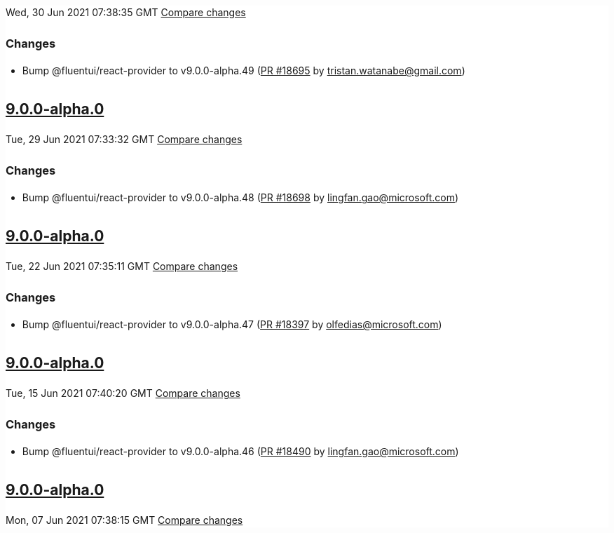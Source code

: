 Wed, 30 Jun 2021 07:38:35 GMT 
[Compare changes](https://github.com/microsoft/fluentui/compare/@fluentui/react-storybook_v9.0.0-alpha.0..@fluentui/react-storybook_v9.0.0-alpha.0)

### Changes

- Bump @fluentui/react-provider to v9.0.0-alpha.49 ([PR #18695](https://github.com/microsoft/fluentui/pull/18695) by tristan.watanabe@gmail.com)

## [9.0.0-alpha.0](https://github.com/microsoft/fluentui/tree/@fluentui/react-storybook_v9.0.0-alpha.0)

Tue, 29 Jun 2021 07:33:32 GMT 
[Compare changes](https://github.com/microsoft/fluentui/compare/@fluentui/react-storybook_v9.0.0-alpha.0..@fluentui/react-storybook_v9.0.0-alpha.0)

### Changes

- Bump @fluentui/react-provider to v9.0.0-alpha.48 ([PR #18698](https://github.com/microsoft/fluentui/pull/18698) by lingfan.gao@microsoft.com)

## [9.0.0-alpha.0](https://github.com/microsoft/fluentui/tree/@fluentui/react-storybook_v9.0.0-alpha.0)

Tue, 22 Jun 2021 07:35:11 GMT 
[Compare changes](https://github.com/microsoft/fluentui/compare/@fluentui/react-storybook_v9.0.0-alpha.0..@fluentui/react-storybook_v9.0.0-alpha.0)

### Changes

- Bump @fluentui/react-provider to v9.0.0-alpha.47 ([PR #18397](https://github.com/microsoft/fluentui/pull/18397) by olfedias@microsoft.com)

## [9.0.0-alpha.0](https://github.com/microsoft/fluentui/tree/@fluentui/react-storybook_v9.0.0-alpha.0)

Tue, 15 Jun 2021 07:40:20 GMT 
[Compare changes](https://github.com/microsoft/fluentui/compare/@fluentui/react-storybook_v9.0.0-alpha.0..@fluentui/react-storybook_v9.0.0-alpha.0)

### Changes

- Bump @fluentui/react-provider to v9.0.0-alpha.46 ([PR #18490](https://github.com/microsoft/fluentui/pull/18490) by lingfan.gao@microsoft.com)

## [9.0.0-alpha.0](https://github.com/microsoft/fluentui/tree/@fluentui/react-storybook_v9.0.0-alpha.0)

Mon, 07 Jun 2021 07:38:15 GMT 
[Compare changes](https://github.com/microsoft/fluentui/compare/@fluentui/react-storybook_v9.0.0-alpha.0..@fluentui/react-storybook_v9.0.0-alpha.0)
